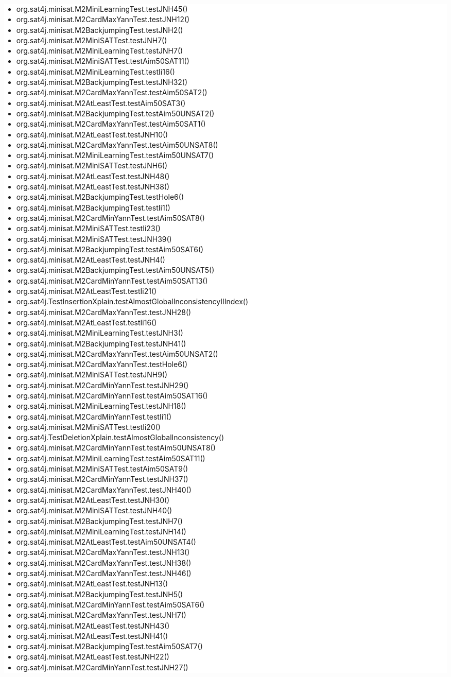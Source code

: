 * org.sat4j.minisat.M2MiniLearningTest.testJNH45()
* org.sat4j.minisat.M2CardMaxYannTest.testJNH12()
* org.sat4j.minisat.M2BackjumpingTest.testJNH2()
* org.sat4j.minisat.M2MiniSATTest.testJNH7()
* org.sat4j.minisat.M2MiniLearningTest.testJNH7()
* org.sat4j.minisat.M2MiniSATTest.testAim50SAT11()
* org.sat4j.minisat.M2MiniLearningTest.testIi16()
* org.sat4j.minisat.M2BackjumpingTest.testJNH32()
* org.sat4j.minisat.M2CardMaxYannTest.testAim50SAT2()
* org.sat4j.minisat.M2AtLeastTest.testAim50SAT3()
* org.sat4j.minisat.M2BackjumpingTest.testAim50UNSAT2()
* org.sat4j.minisat.M2CardMaxYannTest.testAim50SAT1()
* org.sat4j.minisat.M2AtLeastTest.testJNH10()
* org.sat4j.minisat.M2CardMaxYannTest.testAim50UNSAT8()
* org.sat4j.minisat.M2MiniLearningTest.testAim50UNSAT7()
* org.sat4j.minisat.M2MiniSATTest.testJNH6()
* org.sat4j.minisat.M2AtLeastTest.testJNH48()
* org.sat4j.minisat.M2AtLeastTest.testJNH38()
* org.sat4j.minisat.M2BackjumpingTest.testHole6()
* org.sat4j.minisat.M2BackjumpingTest.testIi1()
* org.sat4j.minisat.M2CardMinYannTest.testAim50SAT8()
* org.sat4j.minisat.M2MiniSATTest.testIi23()
* org.sat4j.minisat.M2MiniSATTest.testJNH39()
* org.sat4j.minisat.M2BackjumpingTest.testAim50SAT6()
* org.sat4j.minisat.M2AtLeastTest.testJNH4()
* org.sat4j.minisat.M2BackjumpingTest.testAim50UNSAT5()
* org.sat4j.minisat.M2CardMinYannTest.testAim50SAT13()
* org.sat4j.minisat.M2AtLeastTest.testIi21()
* org.sat4j.TestInsertionXplain.testAlmostGlobalInconsistencyIIIndex()
* org.sat4j.minisat.M2CardMaxYannTest.testJNH28()
* org.sat4j.minisat.M2AtLeastTest.testIi16()
* org.sat4j.minisat.M2MiniLearningTest.testJNH3()
* org.sat4j.minisat.M2BackjumpingTest.testJNH41()
* org.sat4j.minisat.M2CardMaxYannTest.testAim50UNSAT2()
* org.sat4j.minisat.M2CardMaxYannTest.testHole6()
* org.sat4j.minisat.M2MiniSATTest.testJNH9()
* org.sat4j.minisat.M2CardMinYannTest.testJNH29()
* org.sat4j.minisat.M2CardMinYannTest.testAim50SAT16()
* org.sat4j.minisat.M2MiniLearningTest.testJNH18()
* org.sat4j.minisat.M2CardMinYannTest.testIi1()
* org.sat4j.minisat.M2MiniSATTest.testIi20()
* org.sat4j.TestDeletionXplain.testAlmostGlobalInconsistency()
* org.sat4j.minisat.M2CardMinYannTest.testAim50UNSAT8()
* org.sat4j.minisat.M2MiniLearningTest.testAim50SAT11()
* org.sat4j.minisat.M2MiniSATTest.testAim50SAT9()
* org.sat4j.minisat.M2CardMinYannTest.testJNH37()
* org.sat4j.minisat.M2CardMaxYannTest.testJNH40()
* org.sat4j.minisat.M2AtLeastTest.testJNH30()
* org.sat4j.minisat.M2MiniSATTest.testJNH40()
* org.sat4j.minisat.M2BackjumpingTest.testJNH7()
* org.sat4j.minisat.M2MiniLearningTest.testJNH14()
* org.sat4j.minisat.M2AtLeastTest.testAim50UNSAT4()
* org.sat4j.minisat.M2CardMaxYannTest.testJNH13()
* org.sat4j.minisat.M2CardMaxYannTest.testJNH38()
* org.sat4j.minisat.M2CardMaxYannTest.testJNH46()
* org.sat4j.minisat.M2AtLeastTest.testJNH13()
* org.sat4j.minisat.M2BackjumpingTest.testJNH5()
* org.sat4j.minisat.M2CardMinYannTest.testAim50SAT6()
* org.sat4j.minisat.M2CardMaxYannTest.testJNH7()
* org.sat4j.minisat.M2AtLeastTest.testJNH43()
* org.sat4j.minisat.M2AtLeastTest.testJNH41()
* org.sat4j.minisat.M2BackjumpingTest.testAim50SAT7()
* org.sat4j.minisat.M2AtLeastTest.testJNH22()
* org.sat4j.minisat.M2CardMinYannTest.testJNH27()